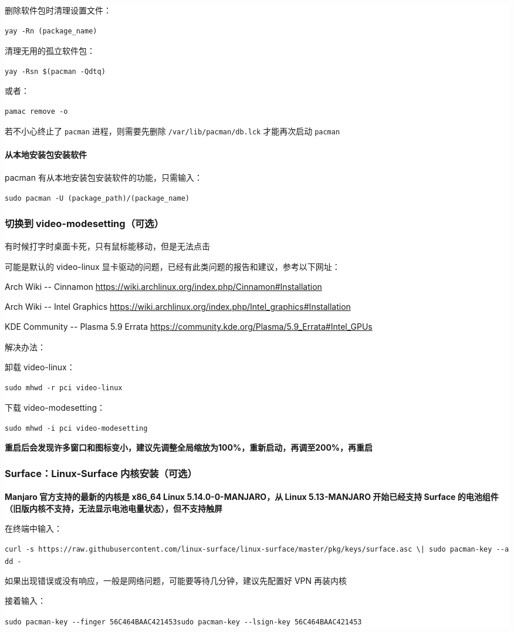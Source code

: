 删除软件包时清理设置文件：

    yay -Rn (package_name)

清理无用的孤立软件包：

    yay -Rsn $(pacman -Qdtq)

或者：

    pamac remove -o

若不小心终止了 `pacman` 进程，则需要先删除 `/var/lib/pacman/db.lck` 才能再次启动 `pacman`

#### **从本地安装包安装软件**

pacman 有从本地安装包安装软件的功能，只需输入：

    sudo pacman -U (package_path)/(package_name)

### **切换到 video-modesetting（可选）**

有时候打字时桌面卡死，只有鼠标能移动，但是无法点击

可能是默认的 video-linux 显卡驱动的问题，已经有此类问题的报告和建议，参考以下网址：

Arch Wiki -- Cinnamon
https://wiki.archlinux.org/index.php/Cinnamon#Installation

Arch Wiki -- Intel Graphics
https://wiki.archlinux.org/index.php/Intel_graphics#Installation

KDE Community -- Plasma 5.9 Errata
https://community.kde.org/Plasma/5.9_Errata#Intel_GPUs

解决办法：

卸载 video-linux：

    sudo mhwd -r pci video-linux

下载 video-modesetting：

    sudo mhwd -i pci video-modesetting

**重启后会发现许多窗口和图标变小，建议先调整全局缩放为100%，重新启动，再调至200%，再重启**

### **Surface：Linux-Surface 内核安装（可选）**

**Manjaro 官方支持的最新的内核是 x86_64 Linux 5.14.0-0-MANJARO，从 Linux 5.13-MANJARO 开始已经支持 Surface 的电池组件（旧版内核不支持，无法显示电池电量状态），但不支持触屏**

在终端中输入：

    curl -s https://raw.githubusercontent.com/linux-surface/linux-surface/master/pkg/keys/surface.asc \| sudo pacman-key --add -

如果出现错误或没有响应，一般是网络问题，可能要等待几分钟，建议先配置好 VPN 再装内核

接着输入：

    sudo pacman-key --finger 56C464BAAC421453sudo pacman-key --lsign-key 56C464BAAC421453
